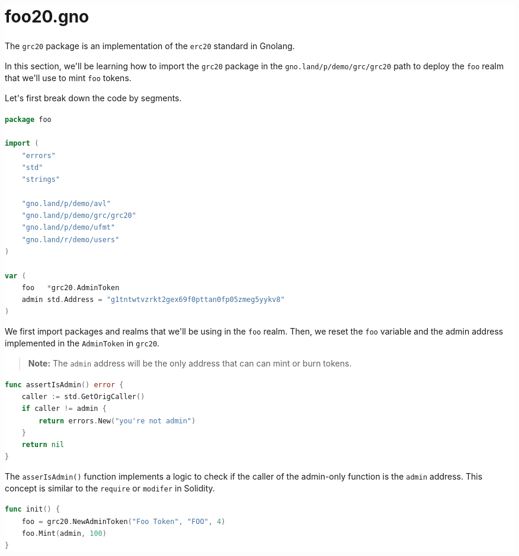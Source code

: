 # foo20.gno

The `grc20` package is an implementation of the `erc20` standard in Gnolang.

In this section, we'll be learning how to import the `grc20` package in the `gno.land/p/demo/grc/grc20` path to deploy the `foo` realm that we'll use to mint `foo` tokens.

Let's first break down the code by segments.

```go
package foo

import (
	"errors"
	"std"
	"strings"

	"gno.land/p/demo/avl"
	"gno.land/p/demo/grc/grc20"
	"gno.land/p/demo/ufmt"
	"gno.land/r/demo/users"
)

var (
	foo   *grc20.AdminToken
	admin std.Address = "g1tntwtvzrkt2gex69f0pttan0fp05zmeg5yykv8"
)
```

We first import packages and realms that we'll be using in the `foo` realm. Then, we reset the `foo` variable and the admin address implemented in the `AdminToken` in `grc20`.

> **Note:** The `admin` address will be the only address that can can mint or burn tokens.



```go
func assertIsAdmin() error {
	caller := std.GetOrigCaller()
	if caller != admin {
		return errors.New("you're not admin")
	}
	return nil
}
```

The `asserIsAdmin()` function implements a logic to check if the caller of the admin-only function is the `admin` address. This concept is similar to the `require` or `modifer` in Solidity.



```go
func init() {
	foo = grc20.NewAdminToken("Foo Token", "FOO", 4)
	foo.Mint(admin, 100)
}
```

